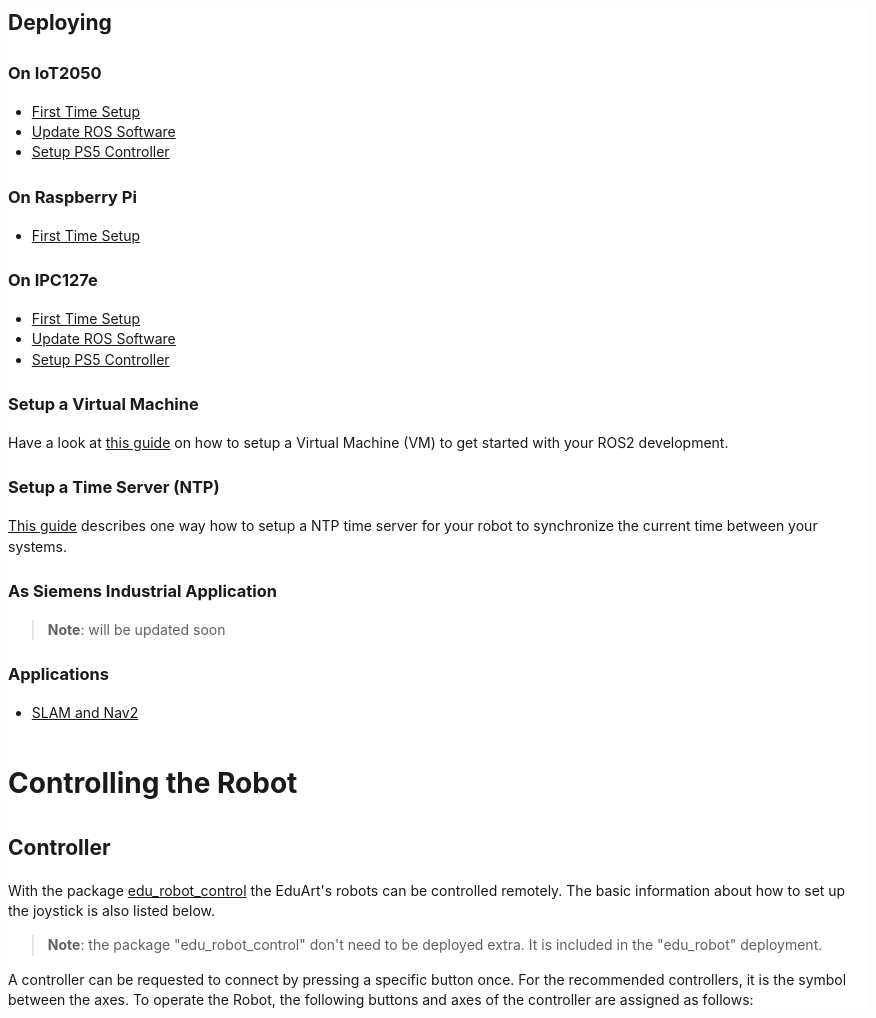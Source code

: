 
## Deploying

### On IoT2050

* [First Time Setup](documentation/setup/iot2050/setup_iot2050.md)
* [Update ROS Software](documentation/update/update-software.md)
* [Setup PS5 Controller](documentation/setup/joystick/ps5-gamepad.md)

### On Raspberry Pi

* [First Time Setup](documentation/setup/raspberry/setup_raspberry.md)

### On IPC127e

* [First Time Setup](documentation/setup/ipc127e/setup_ipc127.md)
* [Update ROS Software](documentation/update/update-software.md)
* [Setup PS5 Controller](documentation/setup/joystick/ps5-gamepad.md)

### Setup a Virtual Machine
Have a look at [this guide](documentation/setup/virtualMachine.md) on how to setup a Virtual Machine (VM) to get started with your ROS2 development.

### Setup a Time Server (NTP)
[This guide](documentation/setup/ntpTimeServer.md) describes one way how to setup a NTP time server for your robot to synchronize the current time between your systems.

### As Siemens Industrial Application

> **Note**: will be updated soon

### Applications

* [SLAM and Nav2](documentation/nav2/setup_nav2.md)

# Controlling the Robot

## Controller

With the package [edu_robot_control](https://github.com/EduArt-Robotik/edu_robot_control) the EduArt's robots can be controlled remotely. The basic information about how to set up the joystick is also listed below. 

> **Note**: the package "edu_robot_control" don't need to be deployed extra. It is included in the "edu_robot" deployment.

A controller can be requested to connect by pressing a specific button once. For the recommended controllers, it is the symbol between the axes. To operate the Robot, the following buttons and axes of the controller are assigned as follows:


